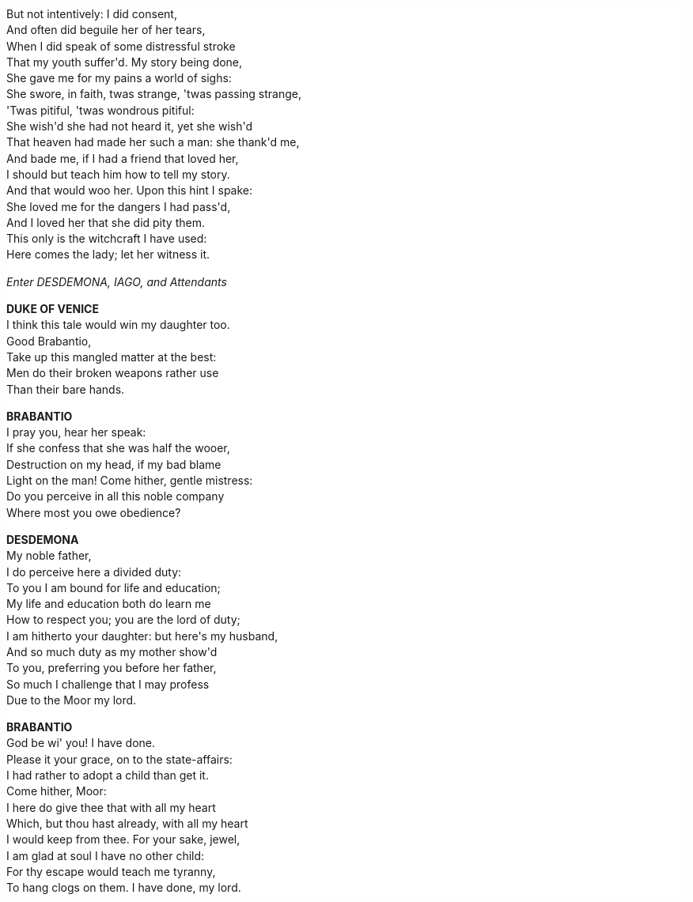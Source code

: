 But not intentively: I did consent,  
And often did beguile her of her tears,  
When I did speak of some distressful stroke  
That my youth suffer'd. My story being done,  
She gave me for my pains a world of sighs:  
She swore, in faith, twas strange, 'twas passing strange,  
'Twas pitiful, 'twas wondrous pitiful:  
She wish'd she had not heard it, yet she wish'd  
That heaven had made her such a man: she thank'd me,  
And bade me, if I had a friend that loved her,  
I should but teach him how to tell my story.  
And that would woo her. Upon this hint I spake:  
She loved me for the dangers I had pass'd,  
And I loved her that she did pity them.  
This only is the witchcraft I have used:  
Here comes the lady; let her witness it.  

_Enter DESDEMONA, IAGO, and Attendants_

**DUKE OF VENICE**  
I think this tale would win my daughter too.  
Good Brabantio,  
Take up this mangled matter at the best:  
Men do their broken weapons rather use  
Than their bare hands.  

**BRABANTIO**  
I pray you, hear her speak:  
If she confess that she was half the wooer,  
Destruction on my head, if my bad blame  
Light on the man! Come hither, gentle mistress:  
Do you perceive in all this noble company  
Where most you owe obedience?  

**DESDEMONA**  
My noble father,  
I do perceive here a divided duty:  
To you I am bound for life and education;  
My life and education both do learn me  
How to respect you; you are the lord of duty;  
I am hitherto your daughter: but here's my husband,  
And so much duty as my mother show'd  
To you, preferring you before her father,  
So much I challenge that I may profess  
Due to the Moor my lord.  

**BRABANTIO**  
God be wi' you! I have done.  
Please it your grace, on to the state-affairs:  
I had rather to adopt a child than get it.  
Come hither, Moor:  
I here do give thee that with all my heart  
Which, but thou hast already, with all my heart  
I would keep from thee. For your sake, jewel,  
I am glad at soul I have no other child:  
For thy escape would teach me tyranny,  
To hang clogs on them. I have done, my lord.  
